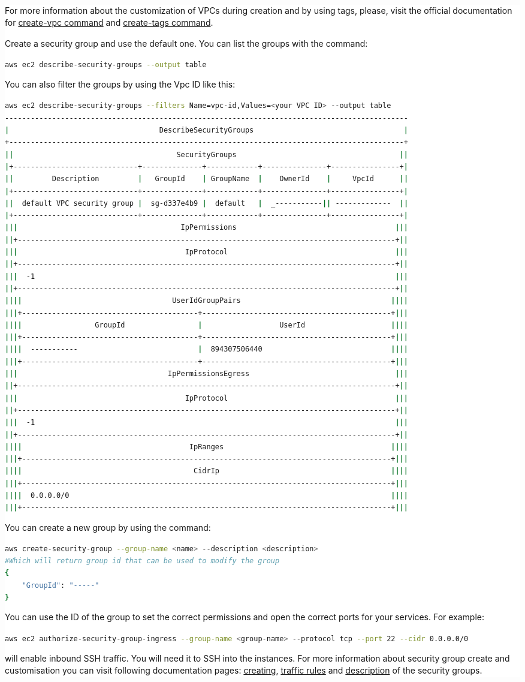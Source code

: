 For more information about the customization of VPCs during creation and by using tags, please, visit the official documentation for [create-vpc command][create-vpc] and [create-tags command][create-tags].

Create a security group and use the default one. You can list the groups with the command:
```bash
aws ec2 describe-security-groups --output table
```
You can also filter the groups by using the Vpc ID like this:
```bash
aws ec2 describe-security-groups --filters Name=vpc-id,Values=<your VPC ID> --output table
----------------------------------------------------------------------------------------------
|                                   DescribeSecurityGroups                                   |
+--------------------------------------------------------------------------------------------+
||                                      SecurityGroups                                      ||
|+-----------------------------+--------------+------------+---------------+----------------+|
||         Description         |   GroupId    | GroupName  |    OwnerId    |     VpcId      ||
|+-----------------------------+--------------+------------+---------------+----------------+|
||  default VPC security group |  sg-d337e4b9 |  default   |  _-----------|| -------------  ||
|+-----------------------------+--------------+------------+---------------+----------------+|
|||                                      IpPermissions                                     |||
||+----------------------------------------------------------------------------------------+||
|||                                       IpProtocol                                       |||
||+----------------------------------------------------------------------------------------+||
|||  -1                                                                                    |||
||+----------------------------------------------------------------------------------------+||
||||                                   UserIdGroupPairs                                   ||||
|||+-----------------------------------------+--------------------------------------------+|||
||||                 GroupId                 |                  UserId                    ||||
|||+-----------------------------------------+--------------------------------------------+|||
||||  -----------                            |  894307506440                              ||||
|||+-----------------------------------------+--------------------------------------------+|||
|||                                   IpPermissionsEgress                                  |||
||+----------------------------------------------------------------------------------------+||
|||                                       IpProtocol                                       |||
||+----------------------------------------------------------------------------------------+||
|||  -1                                                                                    |||
||+----------------------------------------------------------------------------------------+||
||||                                       IpRanges                                       ||||
|||+--------------------------------------------------------------------------------------+|||
||||                                        CidrIp                                        ||||
|||+--------------------------------------------------------------------------------------+|||
||||  0.0.0.0/0                                                                           ||||
|||+--------------------------------------------------------------------------------------+|||

```
You can create a new group by using the command:
```bash
aws create-security-group --group-name <name> --description <description> 
#Which will return group id that can be used to modify the group
{
    "GroupId": "-----"
}

```
You can use the ID of the group to set the correct permissions and open the correct ports for your services. For example:
```bash
aws ec2 authorize-security-group-ingress --group-name <group-name> --protocol tcp --port 22 --cidr 0.0.0.0/0
```
will enable inbound SSH traffic. You will need it to SSH into the instances. For more information about security group create and customisation you can visit following documentation pages: [creating][create-secg], [traffic rules][ingress] and [description][describe-secg] of the security groups.


[aws-offguide]: http://docs.aws.amazon.com/cli/latest/userguide/cli-chap-getting-started.html
[aws-regions]: http://docs.aws.amazon.com/general/latest/gr/rande.html   
[create-vpc]: http://docs.aws.amazon.com/cli/latest/reference/ec2/create-vpc.html
[create-tags]: http://docs.aws.amazon.com/cli/latest/reference/ec2/create-tags.html 
[create-secg]: http://docs.aws.amazon.com/cli/latest/reference/ec2/create-security-group.html
[ingress]: http://docs.aws.amazon.com/cli/latest/reference/ec2/authorize-security-group-ingress.html
[describe-secg]: http://docs.aws.amazon.com/cli/latest/reference/ec2/describe-security-groups.html